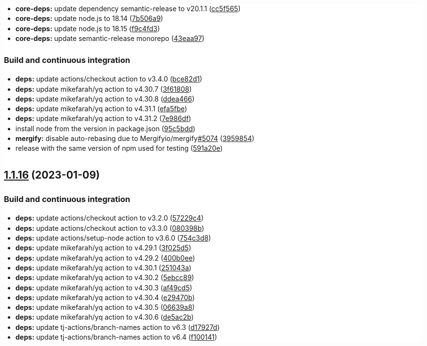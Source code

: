 * **core-deps:** update dependency semantic-release to v20.1.1 ([cc5f565](https://github.com/DanySK/semantic-release-preconfigured-conventional-commits/commit/cc5f565294c395f4b14f5b3b5e1649dfa70a60d9))
* **core-deps:** update node.js to 18.14 ([7b506a9](https://github.com/DanySK/semantic-release-preconfigured-conventional-commits/commit/7b506a9c85fd37465d1d1034ef54a0b4be31889b))
* **core-deps:** update node.js to 18.15 ([f9c4fd3](https://github.com/DanySK/semantic-release-preconfigured-conventional-commits/commit/f9c4fd3607824b8ac599c52a533ad53619910779))
* **core-deps:** update semantic-release monorepo ([43eaa97](https://github.com/DanySK/semantic-release-preconfigured-conventional-commits/commit/43eaa97f731ebf04557fac6f107ef34e199763ae))


### Build and continuous integration

* **deps:** update actions/checkout action to v3.4.0 ([bce82d1](https://github.com/DanySK/semantic-release-preconfigured-conventional-commits/commit/bce82d1baf030fa6d64413cfc0fe8dddcf72b9ed))
* **deps:** update mikefarah/yq action to v4.30.7 ([3f61808](https://github.com/DanySK/semantic-release-preconfigured-conventional-commits/commit/3f618085d37185b5558ee4a90c1e6df0b540e2ab))
* **deps:** update mikefarah/yq action to v4.30.8 ([ddea466](https://github.com/DanySK/semantic-release-preconfigured-conventional-commits/commit/ddea4661c4888bb2d679a472da374aab3a8cd96a))
* **deps:** update mikefarah/yq action to v4.31.1 ([efa5fbe](https://github.com/DanySK/semantic-release-preconfigured-conventional-commits/commit/efa5fbed21df8dc0cbdede49c6f8b0663658af26))
* **deps:** update mikefarah/yq action to v4.31.2 ([7e986df](https://github.com/DanySK/semantic-release-preconfigured-conventional-commits/commit/7e986dfd663b393f72a176c26ba5413773c1a6f4))
* install node from the version in package.json ([95c5bdd](https://github.com/DanySK/semantic-release-preconfigured-conventional-commits/commit/95c5bdd04d8c1b53069de2e7a630f51f1cf83117))
* **mergify:** disable auto-rebasing due to Mergifyio/mergify[#5074](https://github.com/DanySK/semantic-release-preconfigured-conventional-commits/issues/5074) ([3959854](https://github.com/DanySK/semantic-release-preconfigured-conventional-commits/commit/39598542f61fe198f9bfd69798c3ee218d92cafa))
* release with the same version of npm used for testing ([591a20e](https://github.com/DanySK/semantic-release-preconfigured-conventional-commits/commit/591a20e058d4a4ab1c49681b79150afff0b482e3))

## [1.1.16](https://github.com/DanySK/semantic-release-preconfigured-conventional-commits/compare/1.1.15...1.1.16) (2023-01-09)


### Build and continuous integration

* **deps:** update actions/checkout action to v3.2.0 ([57229c4](https://github.com/DanySK/semantic-release-preconfigured-conventional-commits/commit/57229c4ecc5e480e291a92f89035a3537654f53f))
* **deps:** update actions/checkout action to v3.3.0 ([080398b](https://github.com/DanySK/semantic-release-preconfigured-conventional-commits/commit/080398bc00c534219b9786a760aeda217188915b))
* **deps:** update actions/setup-node action to v3.6.0 ([754c3d8](https://github.com/DanySK/semantic-release-preconfigured-conventional-commits/commit/754c3d8e84cff5014c70b186d3556450b2f30d0f))
* **deps:** update mikefarah/yq action to v4.29.1 ([3f025d5](https://github.com/DanySK/semantic-release-preconfigured-conventional-commits/commit/3f025d5ccd70eba08afa58ca72203ac6cc0b41fa))
* **deps:** update mikefarah/yq action to v4.29.2 ([400b0ee](https://github.com/DanySK/semantic-release-preconfigured-conventional-commits/commit/400b0ee990d16b191164e610c72583b0f9cfe824))
* **deps:** update mikefarah/yq action to v4.30.1 ([251043a](https://github.com/DanySK/semantic-release-preconfigured-conventional-commits/commit/251043a50a0ac211cc7e9829ec415be13e63d400))
* **deps:** update mikefarah/yq action to v4.30.2 ([5ebcc89](https://github.com/DanySK/semantic-release-preconfigured-conventional-commits/commit/5ebcc89463a157cb4f2e380a55f4751ad4a2d43b))
* **deps:** update mikefarah/yq action to v4.30.3 ([af49cd5](https://github.com/DanySK/semantic-release-preconfigured-conventional-commits/commit/af49cd5f8fec698a2630c6890cc0b394d1fc28d9))
* **deps:** update mikefarah/yq action to v4.30.4 ([e29470b](https://github.com/DanySK/semantic-release-preconfigured-conventional-commits/commit/e29470b342b30a9086f3c4c7abcb9fb55255b6f6))
* **deps:** update mikefarah/yq action to v4.30.5 ([06639a8](https://github.com/DanySK/semantic-release-preconfigured-conventional-commits/commit/06639a88a8230a821b8aed953723d060c65b5ed8))
* **deps:** update mikefarah/yq action to v4.30.6 ([de5ac2b](https://github.com/DanySK/semantic-release-preconfigured-conventional-commits/commit/de5ac2b3223f9298a88fdff16d185a85021c06a8))
* **deps:** update tj-actions/branch-names action to v6.3 ([d17927d](https://github.com/DanySK/semantic-release-preconfigured-conventional-commits/commit/d17927d914e376f950ee94cf4edcc9aca87c1659))
* **deps:** update tj-actions/branch-names action to v6.4 ([f100141](https://github.com/DanySK/semantic-release-preconfigured-conventional-commits/commit/f100141523076d8ebfb60817b9a2b17b1e728c78))
